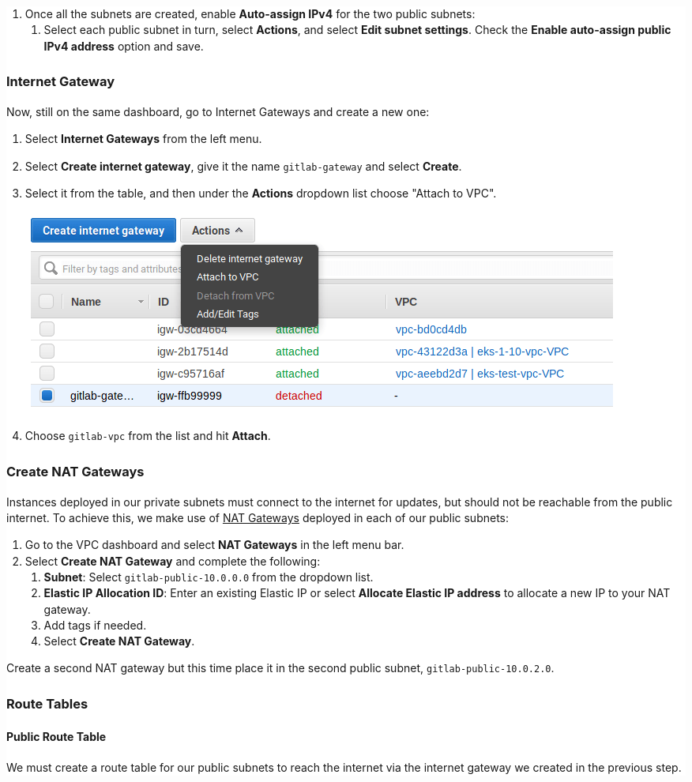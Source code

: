 1. Once all the subnets are created, enable **Auto-assign IPv4** for the two public subnets:
   1. Select each public subnet in turn, select **Actions**, and select **Edit subnet settings**. Check the **Enable auto-assign public IPv4 address** option and save.

### Internet Gateway

Now, still on the same dashboard, go to Internet Gateways and
create a new one:

1. Select **Internet Gateways** from the left menu.
1. Select **Create internet gateway**, give it the name `gitlab-gateway` and
   select **Create**.
1. Select it from the table, and then under the **Actions** dropdown list choose
   "Attach to VPC".

   ![Create gateway](img/create_gateway.png)

1. Choose `gitlab-vpc` from the list and hit **Attach**.

### Create NAT Gateways

Instances deployed in our private subnets must connect to the internet for updates, but should not be reachable from the public internet. To achieve this, we make use of [NAT Gateways](https://docs.aws.amazon.com/vpc/latest/userguide/vpc-nat-gateway.html) deployed in each of our public subnets:

1. Go to the VPC dashboard and select **NAT Gateways** in the left menu bar.
1. Select **Create NAT Gateway** and complete the following:
   1. **Subnet**: Select `gitlab-public-10.0.0.0` from the dropdown list.
   1. **Elastic IP Allocation ID**: Enter an existing Elastic IP or select **Allocate Elastic IP address** to allocate a new IP to your NAT gateway.
   1. Add tags if needed.
   1. Select **Create NAT Gateway**.

Create a second NAT gateway but this time place it in the second public subnet, `gitlab-public-10.0.2.0`.

### Route Tables

#### Public Route Table

We must create a route table for our public subnets to reach the internet via the internet gateway we created in the previous step.
